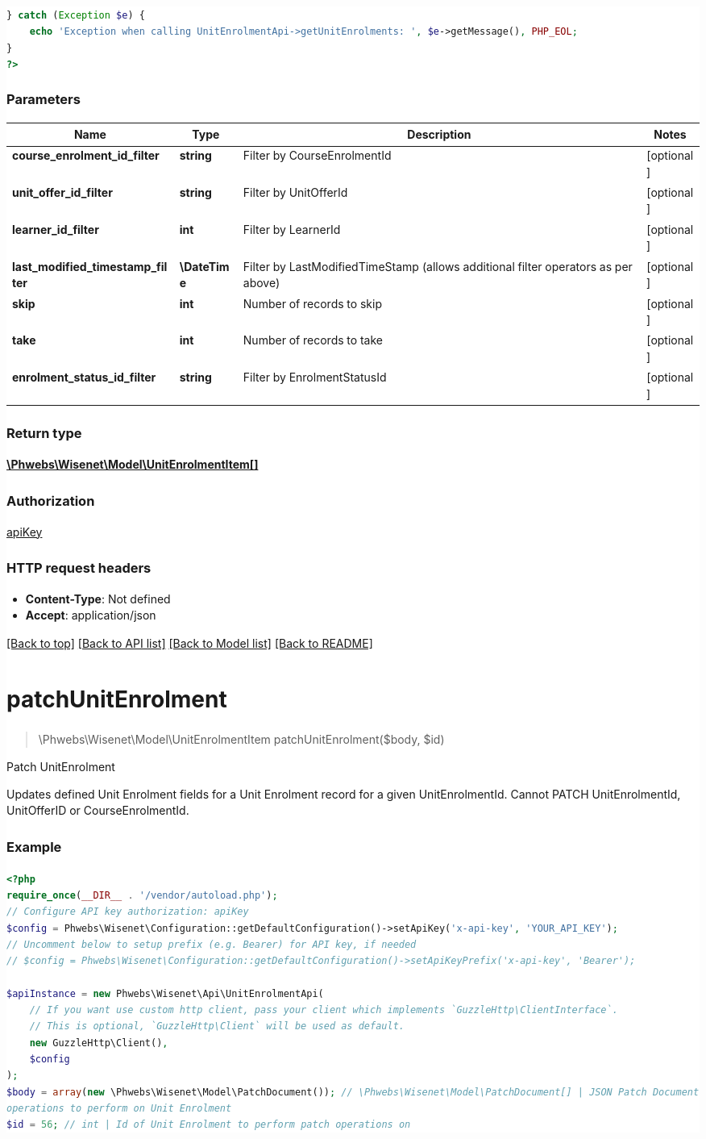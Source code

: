 ```php
} catch (Exception $e) {
    echo 'Exception when calling UnitEnrolmentApi->getUnitEnrolments: ', $e->getMessage(), PHP_EOL;
}
?>
```

### Parameters

Name | Type | Description  | Notes
------------- | ------------- | ------------- | -------------
 **course_enrolment_id_filter** | **string**| Filter by CourseEnrolmentId | [optional]
 **unit_offer_id_filter** | **string**| Filter by UnitOfferId | [optional]
 **learner_id_filter** | **int**| Filter by LearnerId | [optional]
 **last_modified_timestamp_filter** | **\DateTime**| Filter by LastModifiedTimeStamp (allows additional filter operators as per above) | [optional]
 **skip** | **int**| Number of records to skip | [optional]
 **take** | **int**| Number of records to take | [optional]
 **enrolment_status_id_filter** | **string**| Filter by EnrolmentStatusId | [optional]

### Return type

[**\Phwebs\Wisenet\Model\UnitEnrolmentItem[]**](../Model/UnitEnrolmentItem.md)

### Authorization

[apiKey](../../README.md#apiKey)

### HTTP request headers

 - **Content-Type**: Not defined
 - **Accept**: application/json

[[Back to top]](#) [[Back to API list]](../../README.md#documentation-for-api-endpoints) [[Back to Model list]](../../README.md#documentation-for-models) [[Back to README]](../../README.md)

# **patchUnitEnrolment**
> \Phwebs\Wisenet\Model\UnitEnrolmentItem patchUnitEnrolment($body, $id)

Patch UnitEnrolment

Updates defined Unit Enrolment fields for a Unit Enrolment record for a given UnitEnrolmentId. Cannot PATCH UnitEnrolmentId, UnitOfferID or CourseEnrolmentId.

### Example
```php
<?php
require_once(__DIR__ . '/vendor/autoload.php');
// Configure API key authorization: apiKey
$config = Phwebs\Wisenet\Configuration::getDefaultConfiguration()->setApiKey('x-api-key', 'YOUR_API_KEY');
// Uncomment below to setup prefix (e.g. Bearer) for API key, if needed
// $config = Phwebs\Wisenet\Configuration::getDefaultConfiguration()->setApiKeyPrefix('x-api-key', 'Bearer');

$apiInstance = new Phwebs\Wisenet\Api\UnitEnrolmentApi(
    // If you want use custom http client, pass your client which implements `GuzzleHttp\ClientInterface`.
    // This is optional, `GuzzleHttp\Client` will be used as default.
    new GuzzleHttp\Client(),
    $config
);
$body = array(new \Phwebs\Wisenet\Model\PatchDocument()); // \Phwebs\Wisenet\Model\PatchDocument[] | JSON Patch Document operations to perform on Unit Enrolment
$id = 56; // int | Id of Unit Enrolment to perform patch operations on
```